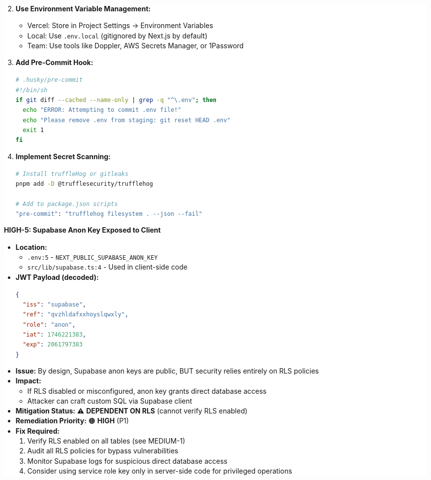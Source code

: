   2. **Use Environment Variable Management:**
     - Vercel: Store in Project Settings → Environment Variables
     - Local: Use `.env.local` (gitignored by Next.js by default)
     - Team: Use tools like Doppler, AWS Secrets Manager, or 1Password

  3. **Add Pre-Commit Hook:**
     ```bash
     # .husky/pre-commit
     #!/bin/sh
     if git diff --cached --name-only | grep -q "^\.env"; then
       echo "ERROR: Attempting to commit .env file!"
       echo "Please remove .env from staging: git reset HEAD .env"
       exit 1
     fi
     ```

  4. **Implement Secret Scanning:**
     ```bash
     # Install truffleHog or gitleaks
     pnpm add -D @trufflesecurity/trufflehog

     # Add to package.json scripts
     "pre-commit": "trufflehog filesystem . --json --fail"
     ```

**HIGH-5: Supabase Anon Key Exposed to Client**
- **Location:**
  - `.env:5` - `NEXT_PUBLIC_SUPABASE_ANON_KEY`
  - `src/lib/supabase.ts:4` - Used in client-side code
- **JWT Payload (decoded):**
  ```json
  {
    "iss": "supabase",
    "ref": "qvzhldafxxhoyslqwxly",
    "role": "anon",
    "iat": 1746221383,
    "exp": 2061797383
  }
  ```
- **Issue:** By design, Supabase anon keys are public, BUT security relies entirely on RLS policies
- **Impact:**
  - If RLS disabled or misconfigured, anon key grants direct database access
  - Attacker can craft custom SQL via Supabase client
- **Mitigation Status:** ⚠️ **DEPENDENT ON RLS** (cannot verify RLS enabled)
- **Remediation Priority:** 🟠 **HIGH** (P1)
- **Fix Required:**
  1. Verify RLS enabled on all tables (see MEDIUM-1)
  2. Audit all RLS policies for bypass vulnerabilities
  3. Monitor Supabase logs for suspicious direct database access
  4. Consider using service role key only in server-side code for privileged operations
